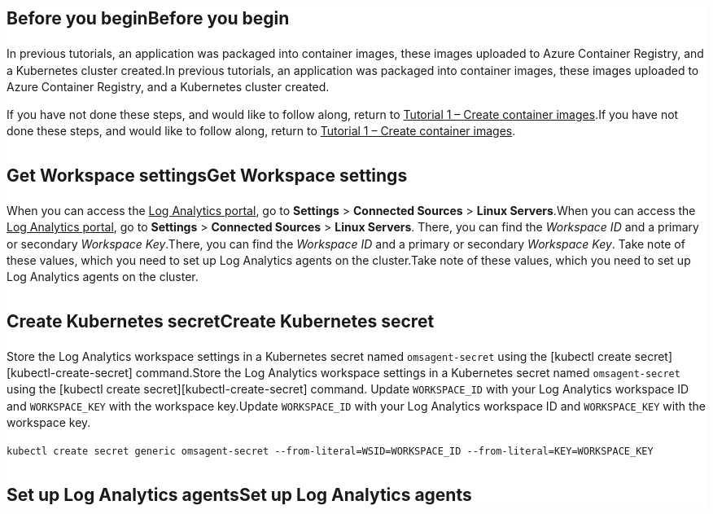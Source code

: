 ## <a name="before-you-begin"></a><span data-ttu-id="2ce06-112">Before you begin</span><span class="sxs-lookup"><span data-stu-id="2ce06-112">Before you begin</span></span>

<span data-ttu-id="2ce06-113">In previous tutorials, an application was packaged into container images, these images uploaded to Azure Container Registry, and a Kubernetes cluster created.</span><span class="sxs-lookup"><span data-stu-id="2ce06-113">In previous tutorials, an application was packaged into container images, these images uploaded to Azure Container Registry, and a Kubernetes cluster created.</span></span>

<span data-ttu-id="2ce06-114">If you have not done these steps, and would like to follow along, return to [Tutorial 1 – Create container images](./container-service-tutorial-kubernetes-prepare-app.md).</span><span class="sxs-lookup"><span data-stu-id="2ce06-114">If you have not done these steps, and would like to follow along, return to [Tutorial 1 – Create container images](./container-service-tutorial-kubernetes-prepare-app.md).</span></span>

## <a name="get-workspace-settings"></a><span data-ttu-id="2ce06-115">Get Workspace settings</span><span class="sxs-lookup"><span data-stu-id="2ce06-115">Get Workspace settings</span></span>

<span data-ttu-id="2ce06-116">When you can access the [Log Analytics portal](https://mms.microsoft.com), go to **Settings** > **Connected Sources** > **Linux Servers**.</span><span class="sxs-lookup"><span data-stu-id="2ce06-116">When you can access the [Log Analytics portal](https://mms.microsoft.com), go to **Settings** > **Connected Sources** > **Linux Servers**.</span></span> <span data-ttu-id="2ce06-117">There, you can find the *Workspace ID* and a primary or secondary *Workspace Key*.</span><span class="sxs-lookup"><span data-stu-id="2ce06-117">There, you can find the *Workspace ID* and a primary or secondary *Workspace Key*.</span></span> <span data-ttu-id="2ce06-118">Take note of these values, which you need to set up Log Analytics agents on the cluster.</span><span class="sxs-lookup"><span data-stu-id="2ce06-118">Take note of these values, which you need to set up Log Analytics agents on the cluster.</span></span>

## <a name="create-kubernetes-secret"></a><span data-ttu-id="2ce06-119">Create Kubernetes secret</span><span class="sxs-lookup"><span data-stu-id="2ce06-119">Create Kubernetes secret</span></span>

<span data-ttu-id="2ce06-120">Store the Log Analytics workspace settings in a Kubernetes secret named `omsagent-secret` using the [kubectl create secret][kubectl-create-secret] command.</span><span class="sxs-lookup"><span data-stu-id="2ce06-120">Store the Log Analytics workspace settings in a Kubernetes secret named `omsagent-secret` using the [kubectl create secret][kubectl-create-secret] command.</span></span> <span data-ttu-id="2ce06-121">Update `WORKSPACE_ID` with your Log Analytics workspace ID and `WORKSPACE_KEY` with the workspace key.</span><span class="sxs-lookup"><span data-stu-id="2ce06-121">Update `WORKSPACE_ID` with your Log Analytics workspace ID and `WORKSPACE_KEY` with the workspace key.</span></span>

```console
kubectl create secret generic omsagent-secret --from-literal=WSID=WORKSPACE_ID --from-literal=KEY=WORKSPACE_KEY
```

## <a name="set-up-log-analytics-agents"></a><span data-ttu-id="2ce06-122">Set up Log Analytics agents</span><span class="sxs-lookup"><span data-stu-id="2ce06-122">Set up Log Analytics agents</span></span>
